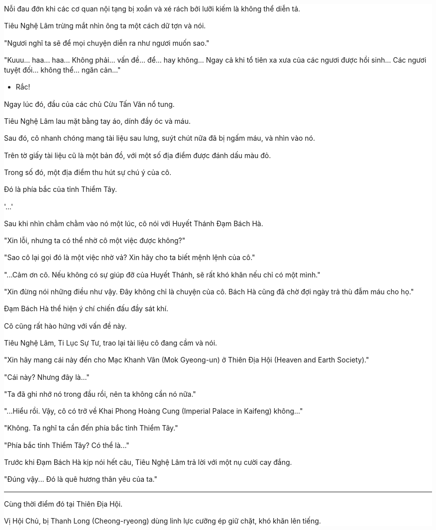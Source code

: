 Nỗi đau đớn khi các cơ quan nội tạng bị xoắn và xé rách bởi lưỡi kiếm là không thể diễn tả.

Tiêu Nghệ Lâm trừng mắt nhìn ông ta một cách dữ tợn và nói.

"Ngươi nghĩ ta sẽ để mọi chuyện diễn ra như ngươi muốn sao."

"Kuuu... haa... haa... Không phải... vấn đề... để... hay không... Ngay cả khi tổ tiên xa xưa của các ngươi được hồi sinh... Các ngươi tuyệt đối... không thể... ngăn cản..."

- Rắc!

Ngay lúc đó, đầu của các chủ Cừu Tấn Văn nổ tung.

Tiêu Nghệ Lâm lau mặt bằng tay áo, dính đầy óc và máu.

Sau đó, cô nhanh chóng mang tài liệu sau lưng, suýt chút nữa đã bị ngấm máu, và nhìn vào nó.

Trên tờ giấy tài liệu cũ là một bản đồ, với một số địa điểm được đánh dấu màu đỏ.

Trong số đó, một địa điểm thu hút sự chú ý của cô.

Đó là phía bắc của tỉnh Thiểm Tây.

'...'

Sau khi nhìn chằm chằm vào nó một lúc, cô nói với Huyết Thánh Đạm Bách Hà.

"Xin lỗi, nhưng ta có thể nhờ cô một việc được không?"

"Sao cô lại gọi đó là một việc nhờ vả? Xin hãy cho ta biết mệnh lệnh của cô."

"...Cảm ơn cô. Nếu không có sự giúp đỡ của Huyết Thánh, sẽ rất khó khăn nếu chỉ có một mình."

"Xin đừng nói những điều như vậy. Đây không chỉ là chuyện của cô. Bách Hà cũng đã chờ đợi ngày trả thù đẫm máu cho họ."

Đạm Bách Hà thể hiện ý chí chiến đấu đầy sát khí.

Cô cũng rất hào hứng với vấn đề này.

Tiêu Nghệ Lâm, Ti Lục Sự Tư, trao lại tài liệu cô đang cầm và nói.

"Xin hãy mang cái này đến cho Mạc Khanh Vân (Mok Gyeong-un) ở Thiên Địa Hội (Heaven and Earth Society)."

"Cái này? Nhưng đây là..."

"Ta đã ghi nhớ nó trong đầu rồi, nên ta không cần nó nữa."

"...Hiểu rồi. Vậy, cô có trở về Khai Phong Hoàng Cung (Imperial Palace in Kaifeng) không..."

"Không. Ta nghĩ ta cần đến phía bắc tỉnh Thiểm Tây."

"Phía bắc tỉnh Thiểm Tây? Có thể là..."

Trước khi Đạm Bách Hà kịp nói hết câu, Tiêu Nghệ Lâm trả lời với một nụ cười cay đắng.

"Đúng vậy... Đó là quê hương thân yêu của ta."

***

Cùng thời điểm đó tại Thiên Địa Hội.

Vị Hội Chủ, bị Thanh Long (Cheong-ryeong) dùng linh lực cưỡng ép giữ chặt, khó khăn lên tiếng.
